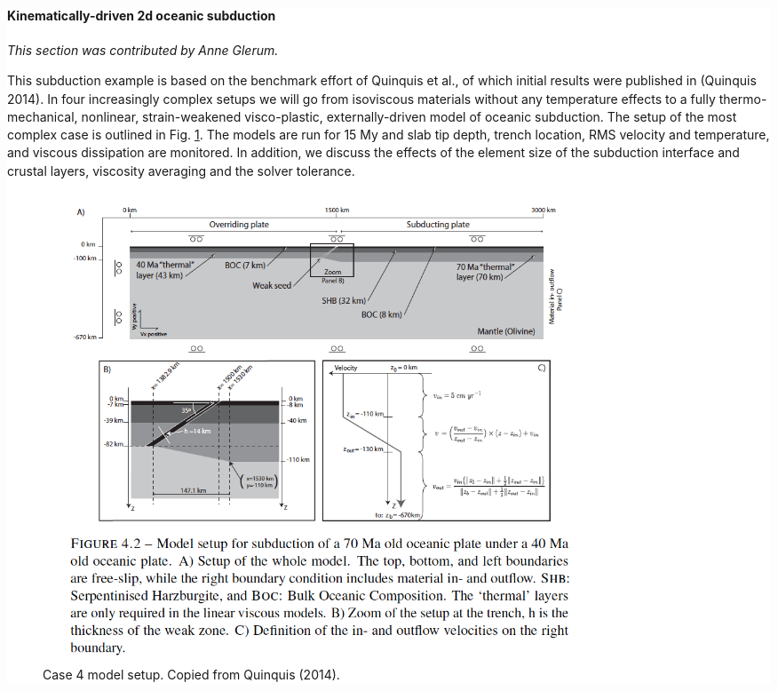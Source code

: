 #### Kinematically-driven 2d oceanic subduction

*This section was contributed by Anne Glerum.*

This subduction example is based on the benchmark effort of Quinquis et al.,
of which initial results were published in (Quinquis 2014). In four
increasingly complex setups we will go from isoviscous materials without any
temperature effects to a fully thermo-mechanical, nonlinear, strain-weakened
visco-plastic, externally-driven model of oceanic subduction. The setup of the
most complex case is outlined in Fig. [1]. The models are run for 15 My
and slab tip depth, trench location, RMS velocity and temperature, and viscous
dissipation are monitored. In addition, we discuss the effects of the element
size of the subduction interface and crustal layers, viscosity averaging and
the solver tolerance.

<figure>
<img src="cookbooks/kinematically_driven_subduction_2d/doc/setup_Quinquis2014.png" id="fig:QQ_setup" style="width:80.0%" alt="Case 4 model setup. Copied from Quinquis (2014)." /><figcaption aria-hidden="true">Case 4 model setup. Copied from Quinquis (2014).</figcaption>
</figure>


  [1]: #fig:QQ_setup
  [4]: #fig:QQ_case1_setup
  [5]: #fig:QQ_case1_diagnostics
  [7]: #fig:QQ_case1_results